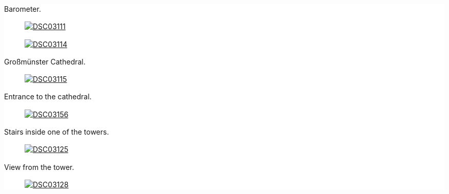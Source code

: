 
Barometer.

<figure itemprop="associatedMedia" itemscope itemtype="http://schema.org/ImageObject">
  <a href="/images/posts/2015/zurich-switzerland/16494763118_b00d3a698d_o.jpg" itemprop="contentUrl" data-size="1600x1064">
    <img src="/images/bg.png" data-src="/images/posts/2015/zurich-switzerland/16494763118_a2942ab7c1_b.jpg" width="1024" height="681" itemprop="thumbnail" alt="DSC03111" />
  </a>
</figure>

<figure itemprop="associatedMedia" itemscope itemtype="http://schema.org/ImageObject">
  <a href="/images/posts/2015/zurich-switzerland/16681338562_fe7cbd6c94_o.jpg" itemprop="contentUrl" data-size="1600x1107">
    <img src="/images/bg.png" data-src="/images/posts/2015/zurich-switzerland/16681338562_3a67e8ea0a_b.jpg" width="1024" height="708" itemprop="thumbnail" alt="DSC03114" />
  </a>
</figure>


Großmünster Cathedral.

<figure itemprop="associatedMedia" itemscope itemtype="http://schema.org/ImageObject">
  <a href="/images/posts/2015/zurich-switzerland/16681338292_133e933159_o.jpg" itemprop="contentUrl" data-size="1600x1112">
    <img src="/images/bg.png" data-src="/images/posts/2015/zurich-switzerland/16681338292_a357437d6b_b.jpg" width="1024" height="712" itemprop="thumbnail" alt="DSC03115" />
  </a>
</figure>


Entrance to the cathedral.

<figure itemprop="associatedMedia" itemscope itemtype="http://schema.org/ImageObject">
  <a href="/images/posts/2015/zurich-switzerland/16494759478_8541bb103f_o.jpg" itemprop="contentUrl" data-size="1600x1064">
    <img src="/images/bg.png" data-src="/images/posts/2015/zurich-switzerland/16494759478_beec7a40bb_b.jpg" width="1024" height="681" itemprop="thumbnail" alt="DSC03156" />
  </a>
</figure>


Stairs inside one of the towers.

<figure itemprop="associatedMedia" itemscope itemtype="http://schema.org/ImageObject">
  <a href="/images/posts/2015/zurich-switzerland/16682349875_f521b9ce8e_o.jpg" itemprop="contentUrl" data-size="1600x1064">
    <img src="/images/bg.png" data-src="/images/posts/2015/zurich-switzerland/16682349875_ee21defde9_b.jpg" width="1024" height="681" itemprop="thumbnail" alt="DSC03125" />
  </a>
</figure>


View from the tower.

<figure itemprop="associatedMedia" itemscope itemtype="http://schema.org/ImageObject">
  <a href="/images/posts/2015/zurich-switzerland/16496206199_7f3808ff30_o.jpg" itemprop="contentUrl" data-size="1600x363">
    <img src="/images/bg.png" data-src="/images/posts/2015/zurich-switzerland/16496206199_b19dba4d9b_b.jpg" width="1024" height="232" itemprop="thumbnail" alt="DSC03128" />
  </a>
</figure>
